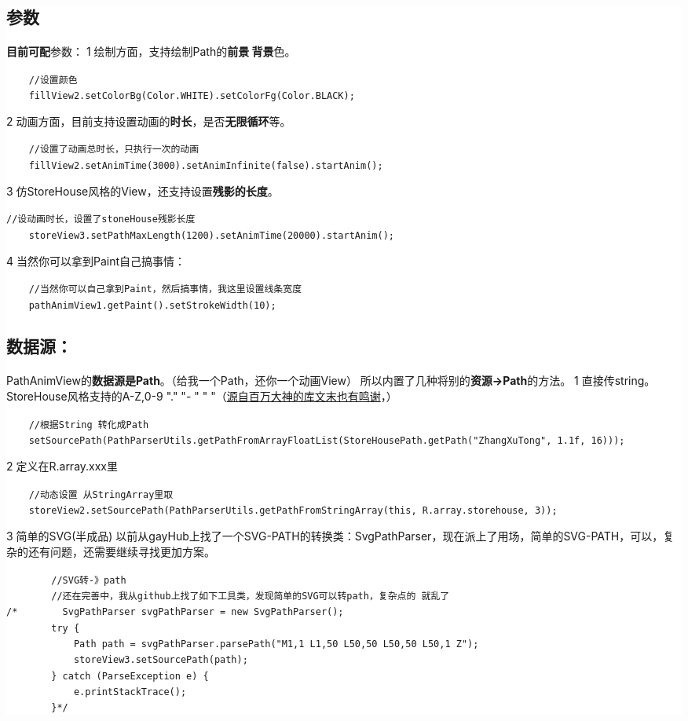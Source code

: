 ## 参数
**目前可配**参数：
1 绘制方面，支持绘制Path的**前景 背景**色。
```
    //设置颜色
    fillView2.setColorBg(Color.WHITE).setColorFg(Color.BLACK);
```

2 动画方面，目前支持设置动画的**时长**，是否**无限循环**等。
```
    //设置了动画总时长，只执行一次的动画
    fillView2.setAnimTime(3000).setAnimInfinite(false).startAnim();
```

3 仿StoreHouse风格的View，还支持设置**残影的长度**。
```
//设动画时长，设置了stoneHouse残影长度
    storeView3.setPathMaxLength(1200).setAnimTime(20000).startAnim();
```
4 当然你可以拿到Paint自己搞事情：
```
    //当然你可以自己拿到Paint，然后搞事情，我这里设置线条宽度
    pathAnimView1.getPaint().setStrokeWidth(10);
```

## 数据源：
PathAnimView的**数据源是Path**。（给我一个Path，还你一个动画View）
所以内置了几种将别的**资源->Path**的方法。
1 直接传string。 StoreHouse风格支持的A-Z,0-9 "." "- " " "（[源自百万大神的库文末也有鸣谢](https://github.com/liaohuqiu/android-Ultra-Pull-To-Refresh)，）
```
    //根据String 转化成Path
    setSourcePath(PathParserUtils.getPathFromArrayFloatList(StoreHousePath.getPath("ZhangXuTong", 1.1f, 16)));
```
2 定义在R.array.xxx里
```
    //动态设置 从StringArray里取
    storeView2.setSourcePath(PathParserUtils.getPathFromStringArray(this, R.array.storehouse, 3));
```
3 简单的SVG(半成品)
以前从gayHub上找了一个SVG-PATH的转换类：SvgPathParser，现在派上了用场，简单的SVG-PATH，可以，复杂的还有问题，还需要继续寻找更加方案。
```
        //SVG转-》path
        //还在完善中，我从github上找了如下工具类，发现简单的SVG可以转path，复杂点的 就乱了
/*        SvgPathParser svgPathParser = new SvgPathParser();
        try {
            Path path = svgPathParser.parsePath("M1,1 L1,50 L50,50 L50,50 L50,1 Z");
            storeView3.setSourcePath(path);
        } catch (ParseException e) {
            e.printStackTrace();
        }*/
```
